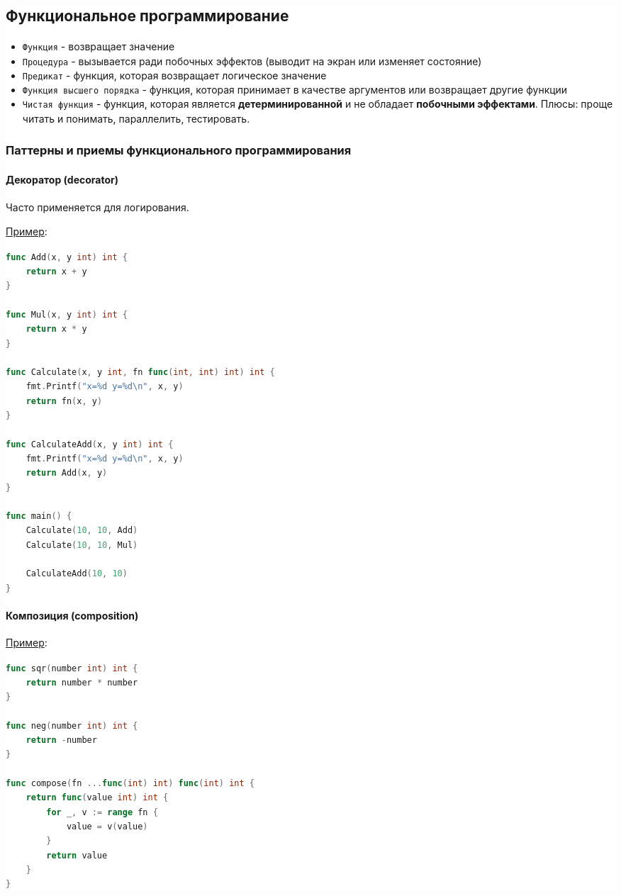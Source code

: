## Функциональное программирование

- `Функция` - возвращает значение
- `Процедура` - вызывается ради побочных эффектов (выводит на экран или изменяет состояние)
- `Предикат` - функция, которая возвращает логическое значение
- `Функция высшего порядка` - функция, которая принимает в качестве аргументов или возвращает другие функции
- `Чистая функция` - функция, которая является **детерминированной** и не обладает **побочными эффектами**. Плюсы: проще читать и понимать, параллелить, тестировать.

### Паттерны и приемы функционального программирования

#### Декоратор (decorator)

Часто применяется для логирования.

[Пример](examples/decorator/main.go):

```go
func Add(x, y int) int {
    return x + y
}

func Mul(x, y int) int {
    return x * y
}

func Calculate(x, y int, fn func(int, int) int) int {
    fmt.Printf("x=%d y=%d\n", x, y)
    return fn(x, y)
}

func CalculateAdd(x, y int) int {
    fmt.Printf("x=%d y=%d\n", x, y)
    return Add(x, y)
}

func main() {
    Calculate(10, 10, Add)
    Calculate(10, 10, Mul)

    CalculateAdd(10, 10)
}
```

#### Композиция (composition)

[Пример](examples/composition/main.go):

```go
func sqr(number int) int {
    return number * number
}

func neg(number int) int {
    return -number
}

func compose(fn ...func(int) int) func(int) int {
    return func(value int) int {
        for _, v := range fn {
            value = v(value)
        }
        return value
    }
}
```